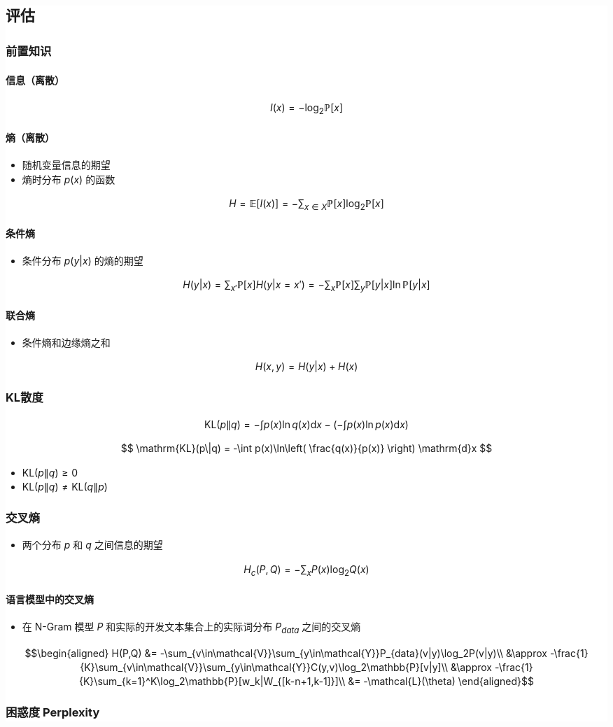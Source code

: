 ## 评估

### 前置知识

#### 信息（离散）

$$ I(x) = -\log_2\mathbb{P}[x] $$

#### 熵（离散）

- 随机变量信息的期望
- 熵时分布 $p(x)$ 的函数

$$ H = \mathbb{E}[I(x)] = -\sum_{x \in X}\mathbb{P}[x]\log_2\mathbb{P}[x] $$

#### 条件熵

- 条件分布 $p(y|x)$ 的熵的期望

$$H(y|x) = \sum_{x'}\mathbb{P}[x]H(y|x=x') = -\sum_x\mathbb{P}[x]\sum_y\mathbb{P}[y|x]\ln\mathbb{P}[y|x] $$

#### 联合熵

- 条件熵和边缘熵之和

$$ H(x,y) = H(y|x) + H(x) $$

### KL散度

$$\mathrm{KL}(p\|q) = -\int p(x)\ln q(x)\mathrm{d}x - \left( -\int p(x)\ln p(x)\mathrm{d}x \right) $$

$$ \mathrm{KL}(p\|q) = -\int p(x)\ln\left( \frac{q(x)}{p(x)} \right) \mathrm{d}x $$

- $\mathrm{KL}(p\|q) \ge 0$
- $\mathrm{KL}(p\|q) \neq \mathrm{KL}(q\|p)$

### 交叉熵

- 两个分布 $p$ 和 $q$ 之间信息的期望

$$ H_c(P,Q) = -\sum_x P(x)\log_2Q(x) $$

#### 语言模型中的交叉熵

- 在 N-Gram 模型 $P$ 和实际的开发文本集合上的实际词分布 $P_{data}$ 之间的交叉熵

$$\begin{aligned}
    H(P,Q) &= -\sum_{v\in\mathcal{V}}\sum_{y\in\mathcal{Y}}P_{data}(v|y)\log_2P(v|y)\\
    &\approx -\frac{1}{K}\sum_{v\in\mathcal{V}}\sum_{y\in\mathcal{Y}}C(y,v)\log_2\mathbb{P}[v|y]\\
    &\approx -\frac{1}{K}\sum_{k=1}^K\log_2\mathbb{P}[w_k|W_{[k-n+1,k-1]}]\\
    &= -\mathcal{L}(\theta)
\end{aligned}$$

### 困惑度 Perplexity
